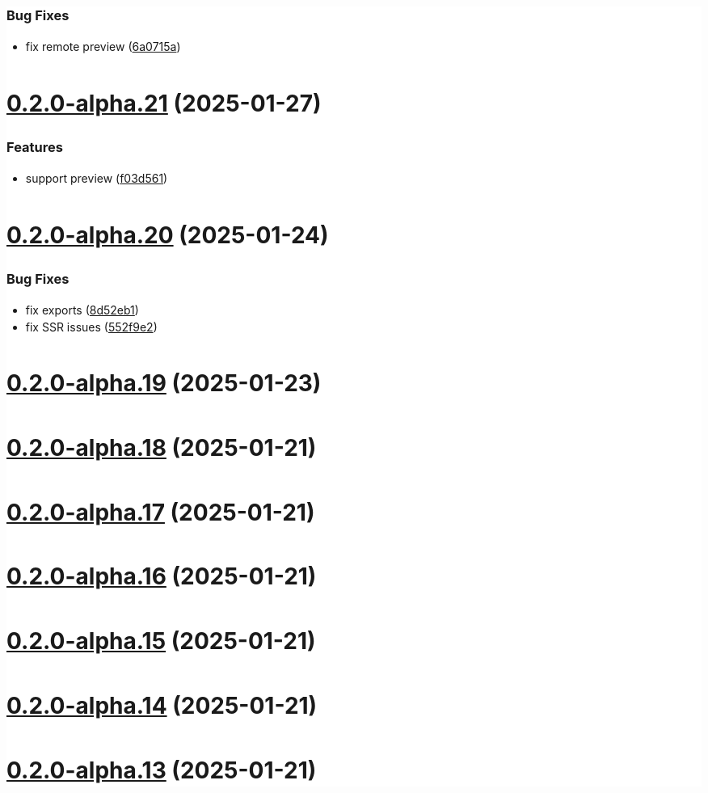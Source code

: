 ### Bug Fixes

* fix remote preview ([6a0715a](https://github.com/mittwald/flow/commit/6a0715aff82c5cdad4df3c78845bd8dedfbe59d6))

# [0.2.0-alpha.21](https://github.com/mittwald/flow/compare/0.2.0-alpha.20...0.2.0-alpha.21) (2025-01-27)

### Features

* support preview ([f03d561](https://github.com/mittwald/flow/commit/f03d561ff74b7873d5d228e9c0fc9e0f290e36e0))

# [0.2.0-alpha.20](https://github.com/mittwald/flow/compare/0.1.0-alpha.403...0.2.0-alpha.20) (2025-01-24)

### Bug Fixes

* fix exports ([8d52eb1](https://github.com/mittwald/flow/commit/8d52eb10379ec95c5cfa4eecd0474c791a8d9041))
* fix SSR issues ([552f9e2](https://github.com/mittwald/flow/commit/552f9e2f264dc688aedf4ab4aedf5e465f9c0f86))

# [0.2.0-alpha.19](https://github.com/mittwald/flow/compare/0.1.0-alpha.401...0.2.0-alpha.19) (2025-01-23)

# [0.2.0-alpha.18](https://github.com/mittwald/flow/compare/0.2.0-alpha.17...0.2.0-alpha.18) (2025-01-21)

# [0.2.0-alpha.17](https://github.com/mittwald/flow/compare/0.1.0-alpha.397...0.2.0-alpha.17) (2025-01-21)

# [0.2.0-alpha.16](https://github.com/mittwald/flow/compare/0.2.0-alpha.15...0.2.0-alpha.16) (2025-01-21)

# [0.2.0-alpha.15](https://github.com/mittwald/flow/compare/0.2.0-alpha.14...0.2.0-alpha.15) (2025-01-21)

# [0.2.0-alpha.14](https://github.com/mittwald/flow/compare/0.2.0-alpha.13...0.2.0-alpha.14) (2025-01-21)

# [0.2.0-alpha.13](https://github.com/mittwald/flow/compare/0.2.0-alpha.12...0.2.0-alpha.13) (2025-01-21)

